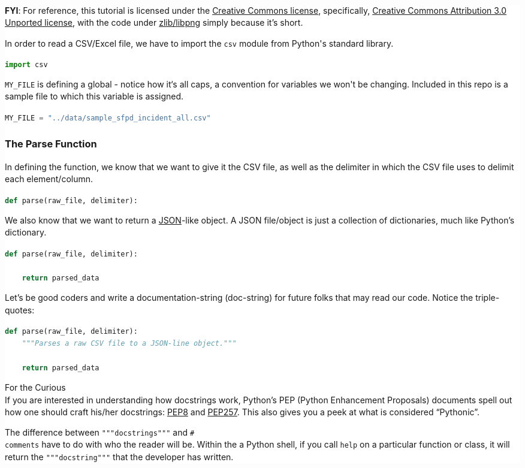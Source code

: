 <p><b>FYI</b>: For reference, this tutorial is licensed under the <a href="http://creativecommons.org/licenses/">Creative Commons license</a>, specifically, <a href="http://creativecommons.org/licenses/by/3.0/">Creative Commons Attribution 3.0 Unported license</a>, with the code under <a href="http://opensource.org/licenses/Zlib">zlib/libpng</a> simply because it’s short.</p>
</div>
</div>


In order to read a CSV/Excel file, we have to import the `csv` module from Python's standard library.

```python
import csv
```

`MY_FILE` is defining a global - notice how it‘s all caps, a convention for variables we won't be changing. Included in this repo is a sample file to which this variable is assigned.

```python
MY_FILE = "../data/sample_sfpd_incident_all.csv"
```

### The Parse Function

In defining the function, we know that we want to give it the CSV file, as well as the delimiter in which the CSV file uses to delimit each element/column.

```python
def parse(raw_file, delimiter):
```

We also know that we want to return a [JSON](http://en.wikipedia.org/wiki/JSON)-like object. A JSON file/object is just a collection of dictionaries, much like Python’s dictionary.

```python
def parse(raw_file, delimiter):

	return parsed_data
```

Let’s be good coders and write a documentation-string (doc-string) for future folks that may read our code. Notice the triple-quotes:

```python
def parse(raw_file, delimiter):
	"""Parses a raw CSV file to a JSON-line object."""

	return parsed_data
```

<div class="panel panel-default">
  <div class="panel-heading">For the Curious</div>
  <div class="panel-body">
If you are interested in understanding how docstrings work, Python’s PEP (Python Enhancement Proposals) documents spell out how one should craft his/her docstrings: <a href="http://www.python.org/dev/peps/pep-0008/">PEP8</a> and <a href="http://www.python.org/dev/peps/pep-0257/">PEP257</a>. This also gives you a peek at what is considered “Pythonic”.

The difference between <code>"""docstrings"""</code> and <code># comments</code> have to do with who the reader will be. Within the a Python shell, if you call <code>help</code> on a particular function or class, it will return the <code>"""docstring"""</code> that the developer has written.
